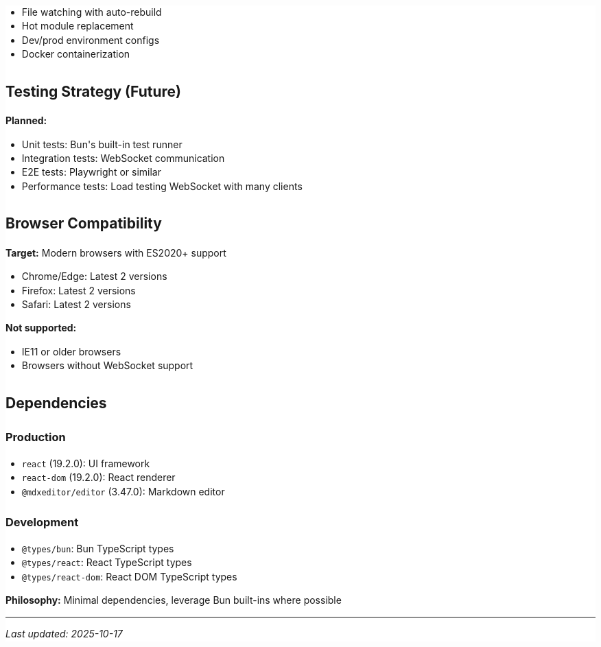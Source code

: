 - File watching with auto-rebuild
- Hot module replacement
- Dev/prod environment configs
- Docker containerization

## Testing Strategy (Future)

**Planned:**

- Unit tests: Bun's built-in test runner
- Integration tests: WebSocket communication
- E2E tests: Playwright or similar
- Performance tests: Load testing WebSocket with many clients

## Browser Compatibility

**Target:** Modern browsers with ES2020+ support

- Chrome/Edge: Latest 2 versions
- Firefox: Latest 2 versions
- Safari: Latest 2 versions

**Not supported:**

- IE11 or older browsers
- Browsers without WebSocket support

## Dependencies

### Production

- `react` (19.2.0): UI framework
- `react-dom` (19.2.0): React renderer
- `@mdxeditor/editor` (3.47.0): Markdown editor

### Development

- `@types/bun`: Bun TypeScript types
- `@types/react`: React TypeScript types
- `@types/react-dom`: React DOM TypeScript types

**Philosophy:** Minimal dependencies, leverage Bun built-ins where possible

---

_Last updated: 2025-10-17_
